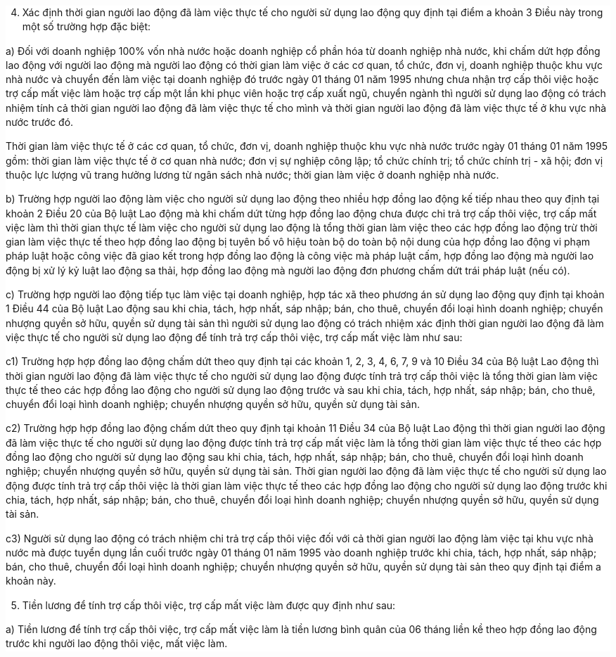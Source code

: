 4. Xác định thời gian người lao động đã làm việc thực tế cho người sử dụng lao động quy định tại điểm a khoản 3 Điều này trong một số trường hợp đặc biệt:

a) Đối với doanh nghiệp 100% vốn nhà nước hoặc doanh nghiệp cổ phần hóa từ doanh nghiệp nhà nước, khi chấm dứt hợp đồng lao động với người lao động mà người lao động có thời gian làm việc ở các cơ quan, tổ chức, đơn vị, doanh nghiệp thuộc khu vực nhà nước và chuyển đến làm việc tại doanh nghiệp đó trước ngày 01 tháng 01 năm 1995 nhưng chưa nhận trợ cấp thôi việc hoặc trợ cấp mất việc làm hoặc trợ cấp một lần khi phục viên hoặc trợ cấp xuất ngũ, chuyển ngành thì người sử dụng lao động có trách nhiệm tính cả thời gian người lao động đã làm việc thực tế cho mình và thời gian người lao động đã làm việc thực tế ở khu vực nhà nước trước đó.

Thời gian làm việc thực tế ở các cơ quan, tổ chức, đơn vị, doanh nghiệp thuộc khu vực nhà nước trước ngày 01 tháng 01 năm 1995 gồm: thời gian làm việc thực tế ở cơ quan nhà nước; đơn vị sự nghiệp công lập; tổ chức chính trị; tổ chức chính trị - xã hội; đơn vị thuộc lực lượng vũ trang hưởng lương từ ngân sách nhà nước; thời gian làm việc ở doanh nghiệp nhà nước.

b) Trường hợp người lao động làm việc cho người sử dụng lao động theo nhiều hợp đồng lao động kế tiếp nhau theo quy định tại khoản 2 Điều 20 của Bộ luật Lao động mà khi chấm dứt từng hợp đồng lao động chưa được chi trả trợ cấp thôi việc, trợ cấp mất việc làm thì thời gian thực tế làm việc cho người sử dụng lao động là tổng thời gian làm việc theo các hợp đồng lao động trừ thời gian làm việc thực tế theo hợp đồng lao động bị tuyên bố vô hiệu toàn bộ do toàn bộ nội dung của hợp đồng lao động vi phạm pháp luật hoặc công việc đã giao kết trong hợp đồng lao động là công việc mà pháp luật cấm, hợp đồng lao động mà người lao động bị xử lý kỷ luật lao động sa thải, hợp đồng lao động mà người lao động đơn phương chấm dứt trái pháp luật (nếu có).

c) Trường hợp người lao động tiếp tục làm việc tại doanh nghiệp, hợp tác xã theo phương án sử dụng lao động quy định tại khoản 1 Điều 44 của Bộ luật Lao động sau khi chia, tách, hợp nhất, sáp nhập; bán, cho thuê, chuyển đổi loại hình doanh nghiệp; chuyển nhượng quyền sở hữu, quyền sử dụng tài sản thì người sử dụng lao động có trách nhiệm xác định thời gian người lao động đã làm việc thực tế cho người sử dụng lao động để tính trả trợ cấp thôi việc, trợ cấp mất việc làm như sau:

c1) Trường hợp hợp đồng lao động chấm dứt theo quy định tại các khoản 1, 2, 3, 4, 6, 7, 9 và 10 Điều 34 của Bộ luật Lao động thì thời gian người lao động đã làm việc thực tế cho người sử dụng lao động được tính trả trợ cấp thôi việc là tổng thời gian làm việc thực tế theo các hợp đồng lao động cho người sử dụng lao động trước và sau khi chia, tách, hợp nhất, sáp nhập; bán, cho thuê, chuyển đổi loại hình doanh nghiệp; chuyển nhượng quyền sở hữu, quyền sử dụng tài sản.

c2) Trường hợp hợp đồng lao động chấm dứt theo quy định tại khoản 11 Điều 34 của Bộ luật Lao động thì thời gian người lao động đã làm việc thực tế cho người sử dụng lao động được tính trả trợ cấp mất việc làm là tổng thời gian làm việc thực tế theo các hợp đồng lao động cho người sử dụng lao động sau khi chia, tách, hợp nhất, sáp nhập; bán, cho thuê, chuyển đổi loại hình doanh nghiệp; chuyển nhượng quyền sở hữu, quyền sử dụng tài sản. Thời gian người lao động đã làm việc thực tế cho người sử dụng lao động được tính trả trợ cấp thôi việc là thời gian làm việc thực tế theo các hợp đồng lao động cho người sử dụng lao động trước khi chia, tách, hợp nhất, sáp nhập; bán, cho thuê, chuyển đổi loại hình doanh nghiệp; chuyển nhượng quyền sở hữu, quyền sử dụng tài sản.

c3) Người sử dụng lao động có trách nhiệm chi trả trợ cấp thôi việc đối với cả thời gian người lao động làm việc tại khu vực nhà nước mà được tuyển dụng lần cuối trước ngày 01 tháng 01 năm 1995 vào doanh nghiệp trước khi chia, tách, hợp nhất, sáp nhập; bán, cho thuê, chuyển đổi loại hình doanh nghiệp; chuyển nhượng quyền sở hữu, quyền sử dụng tài sản theo quy định tại điểm a khoản này.

5. Tiền lương để tính trợ cấp thôi việc, trợ cấp mất việc làm được quy định như sau:

a) Tiền lương để tính trợ cấp thôi việc, trợ cấp mất việc làm là tiền lương bình quân của 06 tháng liền kề theo hợp đồng lao động trước khi người lao động thôi việc, mất việc làm.
